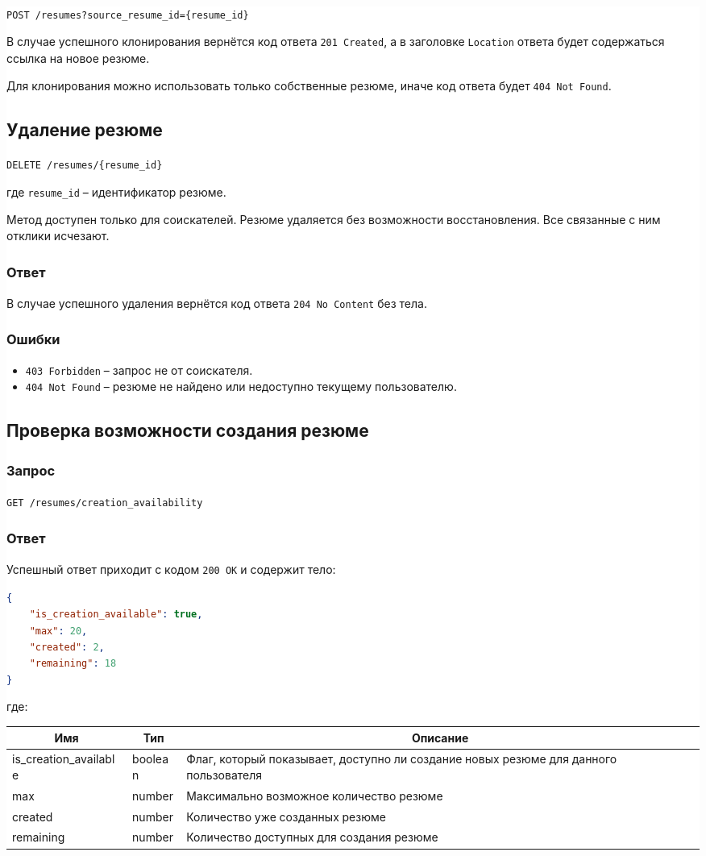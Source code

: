 `POST /resumes?source_resume_id={resume_id}`

В случае успешного клонирования вернётся код ответа `201 Created`, а в заголовке
`Location` ответа будет содержаться ссылка на новое резюме.

Для клонирования можно использовать только собственные резюме, иначе код ответа
будет `404 Not Found`.


<a name="delete"></a>
## Удаление резюме

```
DELETE /resumes/{resume_id}
```

где `resume_id` – идентификатор резюме.

Метод доступен только для соискателей. Резюме удаляется без возможности
восстановления. Все связанные с ним отклики исчезают.

### Ответ

В случае успешного удаления вернётся код ответа `204 No Content` без тела.

### Ошибки

* `403 Forbidden` – запрос не от соискателя.
* `404 Not Found` – резюме не найдено или недоступно текущему пользователю.


<a name="availability"></a>
## Проверка возможности создания резюме

### Запрос

```
GET /resumes/creation_availability
```

### Ответ

Успешный ответ приходит с кодом `200 OK` и содержит тело:

```json
{
    "is_creation_available": true,
    "max": 20,
    "created": 2,
    "remaining": 18
}
```

где:

Имя  | Тип    | Описание
---- | ------ | ---
is_creation_available  | boolean | Флаг, который показывает, доступно ли создание новых резюме для данного пользователя
max | number | Максимально возможное количество резюме
created  | number | Количество уже созданных резюме
remaining  | number | Количество доступных для создания резюме
